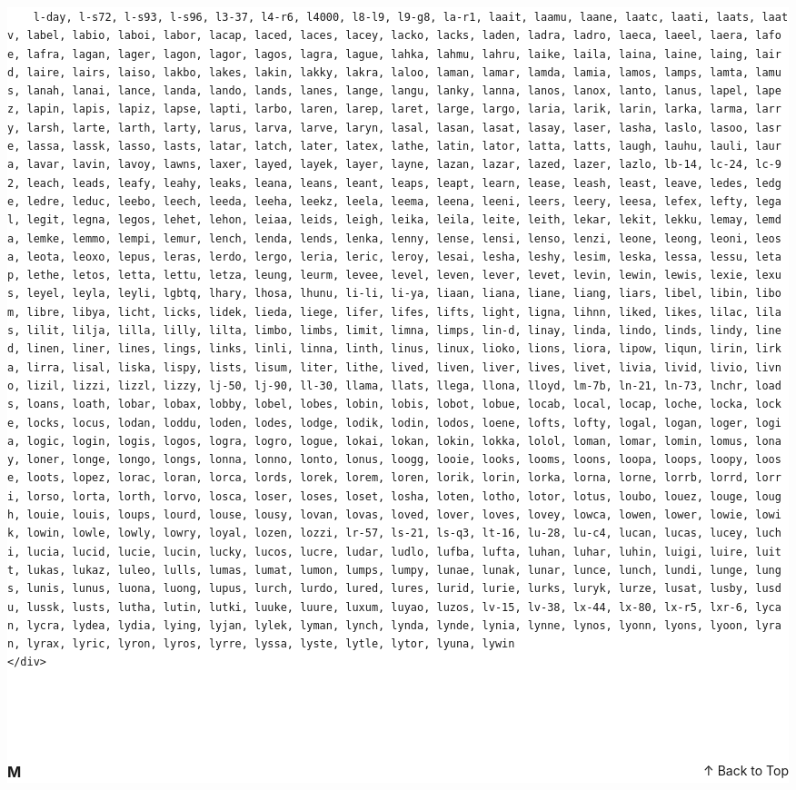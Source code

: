         l-day, l-s72, l-s93, l-s96, l3-37, l4-r6, l4000, l8-l9, l9-g8, la-r1, laait, laamu, laane, laatc, laati, laats, laatv, label, labio, laboi, labor, lacap, laced, laces, lacey, lacko, lacks, laden, ladra, ladro, laeca, laeel, laera, lafoe, lafra, lagan, lager, lagon, lagor, lagos, lagra, lague, lahka, lahmu, lahru, laike, laila, laina, laine, laing, laird, laire, lairs, laiso, lakbo, lakes, lakin, lakky, lakra, laloo, laman, lamar, lamda, lamia, lamos, lamps, lamta, lamus, lanah, lanai, lance, landa, lando, lands, lanes, lange, langu, lanky, lanna, lanos, lanox, lanto, lanus, lapel, lapez, lapin, lapis, lapiz, lapse, lapti, larbo, laren, larep, laret, large, largo, laria, larik, larin, larka, larma, larry, larsh, larte, larth, larty, larus, larva, larve, laryn, lasal, lasan, lasat, lasay, laser, lasha, laslo, lasoo, lasre, lassa, lassk, lasso, lasts, latar, latch, later, latex, lathe, latin, lator, latta, latts, laugh, lauhu, lauli, laura, lavar, lavin, lavoy, lawns, laxer, layed, layek, layer, layne, lazan, lazar, lazed, lazer, lazlo, lb-14, lc-24, lc-92, leach, leads, leafy, leahy, leaks, leana, leans, leant, leaps, leapt, learn, lease, leash, least, leave, ledes, ledge, ledre, leduc, leebo, leech, leeda, leeha, leekz, leela, leema, leena, leeni, leers, leery, leesa, lefex, lefty, legal, legit, legna, legos, lehet, lehon, leiaa, leids, leigh, leika, leila, leite, leith, lekar, lekit, lekku, lemay, lemda, lemke, lemmo, lempi, lemur, lench, lenda, lends, lenka, lenny, lense, lensi, lenso, lenzi, leone, leong, leoni, leosa, leota, leoxo, lepus, leras, lerdo, lergo, leria, leric, leroy, lesai, lesha, leshy, lesim, leska, lessa, lessu, letap, lethe, letos, letta, lettu, letza, leung, leurm, levee, level, leven, lever, levet, levin, lewin, lewis, lexie, lexus, leyel, leyla, leyli, lgbtq, lhary, lhosa, lhunu, li-li, li-ya, liaan, liana, liane, liang, liars, libel, libin, libom, libre, libya, licht, licks, lidek, lieda, liege, lifer, lifes, lifts, light, ligna, lihnn, liked, likes, lilac, lilas, lilit, lilja, lilla, lilly, lilta, limbo, limbs, limit, limna, limps, lin-d, linay, linda, lindo, linds, lindy, lined, linen, liner, lines, lings, links, linli, linna, linth, linus, linux, lioko, lions, liora, lipow, liqun, lirin, lirka, lirra, lisal, liska, lispy, lists, lisum, liter, lithe, lived, liven, liver, lives, livet, livia, livid, livio, livno, lizil, lizzi, lizzl, lizzy, lj-50, lj-90, ll-30, llama, llats, llega, llona, lloyd, lm-7b, ln-21, ln-73, lnchr, loads, loans, loath, lobar, lobax, lobby, lobel, lobes, lobin, lobis, lobot, lobue, locab, local, locap, loche, locka, locke, locks, locus, lodan, loddu, loden, lodes, lodge, lodik, lodin, lodos, loene, lofts, lofty, logal, logan, loger, logia, logic, login, logis, logos, logra, logro, logue, lokai, lokan, lokin, lokka, lolol, loman, lomar, lomin, lomus, lonay, loner, longe, longo, longs, lonna, lonno, lonto, lonus, loogg, looie, looks, looms, loons, loopa, loops, loopy, loose, loots, lopez, lorac, loran, lorca, lords, lorek, lorem, loren, lorik, lorin, lorka, lorna, lorne, lorrb, lorrd, lorri, lorso, lorta, lorth, lorvo, losca, loser, loses, loset, losha, loten, lotho, lotor, lotus, loubo, louez, louge, lough, louie, louis, loups, lourd, louse, lousy, lovan, lovas, loved, lover, loves, lovey, lowca, lowen, lower, lowie, lowik, lowin, lowle, lowly, lowry, loyal, lozen, lozzi, lr-57, ls-21, ls-q3, lt-16, lu-28, lu-c4, lucan, lucas, lucey, luchi, lucia, lucid, lucie, lucin, lucky, lucos, lucre, ludar, ludlo, lufba, lufta, luhan, luhar, luhin, luigi, luire, luitt, lukas, lukaz, luleo, lulls, lumas, lumat, lumon, lumps, lumpy, lunae, lunak, lunar, lunce, lunch, lundi, lunge, lungs, lunis, lunus, luona, luong, lupus, lurch, lurdo, lured, lures, lurid, lurie, lurks, luryk, lurze, lusat, lusby, lusdu, lussk, lusts, lutha, lutin, lutki, luuke, luure, luxum, luyao, luzos, lv-15, lv-38, lx-44, lx-80, lx-r5, lxr-6, lycan, lycra, lydea, lydia, lying, lyjan, lylek, lyman, lynch, lynda, lynde, lynia, lynne, lynos, lyonn, lyons, lyoon, lyran, lyrax, lyric, lyron, lyros, lyrre, lyssa, lyste, lytle, lytor, lyuna, lywin
    </div>
</div>
  
<a name="M" style="display: block; margin-bottom: 100px;"></a>
<div style="margin: 20px 0;">
<a href="#top" style="float: right; font-size: 14px; text-decoration: none;">↑ Back to Top</a>
    <h3>
    M
    </h3>
    